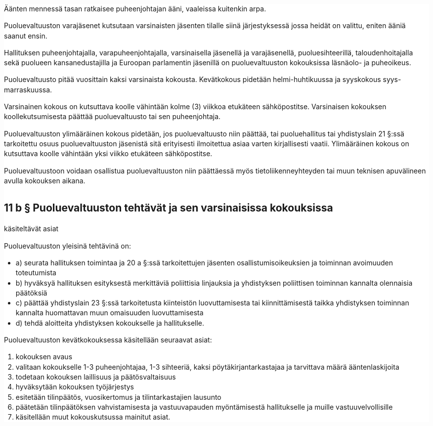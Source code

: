 Äänten mennessä tasan ratkaisee puheenjohtajan ääni, vaaleissa kuitenkin
arpa.

Puoluevaltuuston varajäsenet kutsutaan varsinaisten jäsenten tilalle
siinä järjestyksessä jossa heidät on valittu, eniten ääniä saanut ensin.

Hallituksen puheenjohtajalla, varapuheenjohtajalla, varsinaisella
jäsenellä ja varajäsenellä, puoluesihteerillä, taloudenhoitajalla sekä
puolueen kansanedustajilla ja Euroopan parlamentin jäsenillä on
puoluevaltuuston kokouksissa läsnäolo- ja puheoikeus.

Puoluevaltuusto pitää vuosittain kaksi varsinaista kokousta. Kevätkokous
pidetään helmi-huhtikuussa ja syyskokous syys-marraskuussa.

Varsinainen kokous on kutsuttava koolle vähintään kolme (3) viikkoa
etukäteen sähköpostitse. Varsinaisen kokouksen koollekutsumisesta
päättää puoluevaltuusto tai sen puheenjohtaja.

Puoluevaltuuston ylimääräinen kokous pidetään, jos puoluevaltuusto niin
päättää, tai puoluehallitus tai yhdistyslain 21 §:ssä tarkoitettu osuus
puoluevaltuuston jäsenistä sitä erityisesti ilmoitettua asiaa varten
kirjallisesti vaatii. Ylimääräinen kokous on kutsuttava koolle vähintään
yksi viikko etukäteen sähköpostitse.

Puoluevaltuustoon voidaan osallistua puoluevaltuuston niin päättäessä
myös tietoliikenneyhteyden tai muun teknisen apuvälineen avulla
kokouksen aikana.

## 11 b § Puoluevaltuuston tehtävät ja sen varsinaisissa kokouksissa

käsiteltävät asiat

Puoluevaltuuston yleisinä tehtävinä on:

- a) seurata hallituksen toimintaa ja 20 a §:ssä tarkoitettujen jäsenten osallistumisoikeuksien
  ja toiminnan avoimuuden toteutumista
- b) hyväksyä hallituksen esityksestä merkittäviä poliittisia linjauksia ja yhdistyksen
  poliittisen toiminnan kannalta olennaisia päätöksiä
- c) päättää yhdistyslain 23 §:ssä tarkoitetusta kiinteistön luovuttamisesta tai
  kiinnittämisestä taikka yhdistyksen toiminnan kannalta huomattavan muun
  omaisuuden luovuttamisesta
- d) tehdä aloitteita yhdistyksen kokoukselle ja hallitukselle.

Puoluevaltuuston kevätkokouksessa käsitellään seuraavat asiat:

1. kokouksen avaus
1. valitaan kokoukselle 1-3 puheenjohtajaa, 1-3
   sihteeriä, kaksi pöytäkirjantarkastajaa ja tarvittava määrä
   ääntenlaskijoita
1. todetaan kokouksen laillisuus ja päätösvaltaisuus
1. hyväksytään kokouksen työjärjestys
1. esitetään tilinpäätös, vuosikertomus ja tilintarkastajien lausunto
1. päätetään tilinpäätöksen vahvistamisesta ja vastuuvapauden myöntämisestä hallitukselle ja muille
   vastuuvelvollisille
1. käsitellään muut kokouskutsussa mainitut asiat.
